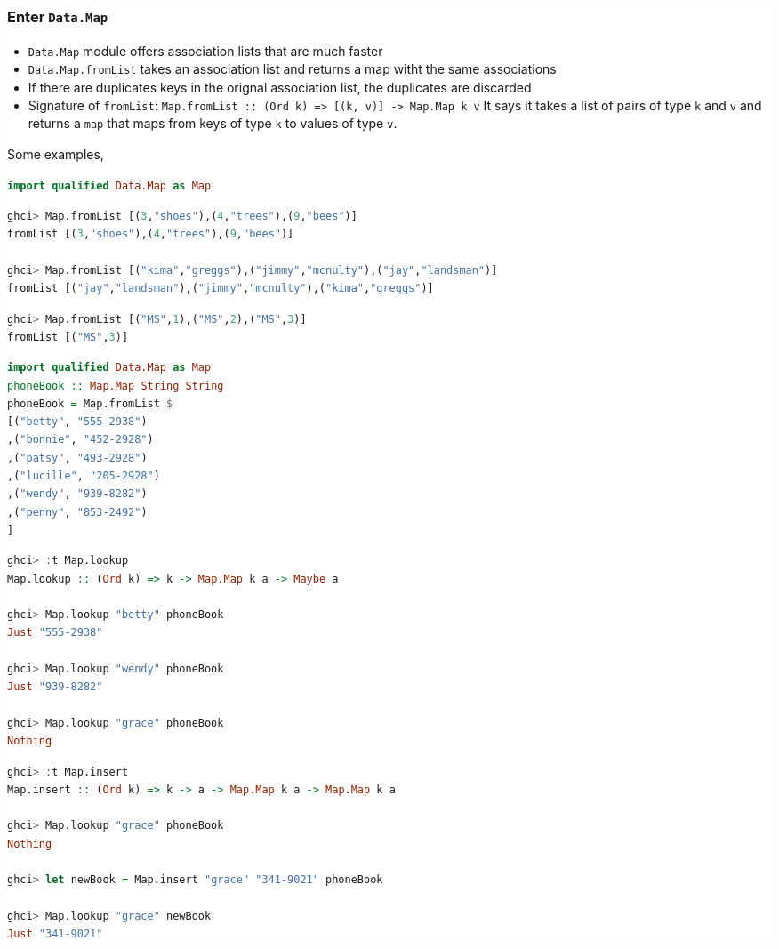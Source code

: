 ### Enter `Data.Map`

- `Data.Map` module offers association lists that are much faster
- `Data.Map.fromList` takes an association list and returns a map witht the same associations
- If there are duplicates keys in the orignal association list, the duplicates are discarded
- Signature of `fromList`: `Map.fromList :: (Ord k) => [(k, v)] -> Map.Map k v` It says it takes a list of pairs of type `k` and `v` and returns a `map` that maps from keys of type `k` to values of type `v`.

Some examples,

```haskell
import qualified Data.Map as Map
```

```haskell
ghci> Map.fromList [(3,"shoes"),(4,"trees"),(9,"bees")]
fromList [(3,"shoes"),(4,"trees"),(9,"bees")]

ghci> Map.fromList [("kima","greggs"),("jimmy","mcnulty"),("jay","landsman")]
fromList [("jay","landsman"),("jimmy","mcnulty"),("kima","greggs")]
```

```haskell
ghci> Map.fromList [("MS",1),("MS",2),("MS",3)]
fromList [("MS",3)]
```

```haskell
import qualified Data.Map as Map
phoneBook :: Map.Map String String
phoneBook = Map.fromList $
[("betty", "555-2938")
,("bonnie", "452-2928")
,("patsy", "493-2928")
,("lucille", "205-2928")
,("wendy", "939-8282")
,("penny", "853-2492")
]
```

```haskell
ghci> :t Map.lookup
Map.lookup :: (Ord k) => k -> Map.Map k a -> Maybe a

ghci> Map.lookup "betty" phoneBook
Just "555-2938"

ghci> Map.lookup "wendy" phoneBook
Just "939-8282"

ghci> Map.lookup "grace" phoneBook
Nothing
```

```haskell
ghci> :t Map.insert
Map.insert :: (Ord k) => k -> a -> Map.Map k a -> Map.Map k a

ghci> Map.lookup "grace" phoneBook
Nothing

ghci> let newBook = Map.insert "grace" "341-9021" phoneBook

ghci> Map.lookup "grace" newBook
Just "341-9021"
```
